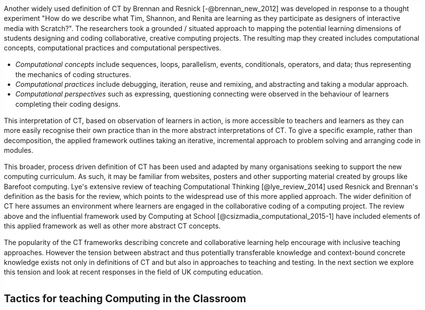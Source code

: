 Another widely used definition of CT by Brennan and Resnick [-@brennan_new_2012] was developed in response to a thought experiment "How do we describe what Tim, Shannon, and Renita are learning as they participate as designers of interactive media with Scratch?". The researchers took a grounded / situated approach to mapping the potential learning dimensions of students designing and coding collaborative, creative computing projects. The resulting map they created includes computational concepts, computational practices and computational perspectives.

- _Computational concepts_ include sequences,
loops, parallelism, events, conditionals, operators, and data; thus representing the mechanics of coding structures.
- _Computational practices_ include debugging, iteration, reuse and remixing, and abstracting and taking a modular approach.
- _Computational perspectives_ such as expressing, questioning connecting were observed in the behaviour of learners completing their coding designs.

This interpretation of CT, based on observation of learners in action, is more accessible to teachers and learners as they can more easily recognise their own practice than in the more abstract interpretations of CT. To give a specific example, rather than decomposition, the applied framework outlines taking an iterative, incremental approach to problem solving and arranging code in modules.

This broader, process driven definition of CT has been used and adapted by many organisations seeking to support the new computing curriculum. As such, it may be familiar from websites, posters and other supporting material created by groups like Barefoot computing. Lye's extensive review of teaching Computational Thinking [@lye_review_2014] used Resnick and Brennan's definition as the basis for the review, which points to the widespread use of this more applied approach. The wider definition of CT here assumes an environment where learners are engaged in the collaborative coding of a computing project. The review above and the influential framework used by Computing at School [@csizmadia_computational_2015-1]  have included elements of this applied framework as well as other more abstract CT concepts.

The popularity of the CT frameworks describing concrete and collaborative learning help encourage with inclusive teaching approaches. However the tension between abstract and thus potentially transferable knowledge and context-bound concrete knowledge exists not only in definitions of CT and but also in approaches to teaching and testing. In the next section we explore this tension and look at recent responses in the field of UK computing education.






























## Tactics for teaching Computing in the Classroom


[^1]: https://udlguidelines.cast.org/
[^2]: https://blog.teachcomputing.org/quick-read-6-semantic-waves/
[^3]: https://blog.teachcomputing.org/how-we-teach-computing/
[^4]: https://blog.teachcomputing.org/tag/quickread/
[^5]: https://blog.teachcomputing.org/using-primm-to-structure-programming-lessons/
[^6]: https://blog.teachcomputing.org/quick-read-pair-programming-supports-learners/
[^7]: https://blog.teachcomputing.org/using-observation-techniques-to-record-student-behaviour-for-research-or-evaluation/
[^8]: https://blog.teachcomputing.org/using-concept-maps-to-capture-communicate-construct-and-assess-knowledge/
[^9]: https://web.media.mit.edu/~mres/papers/CACM-Coding-At-Crossroads.pdf